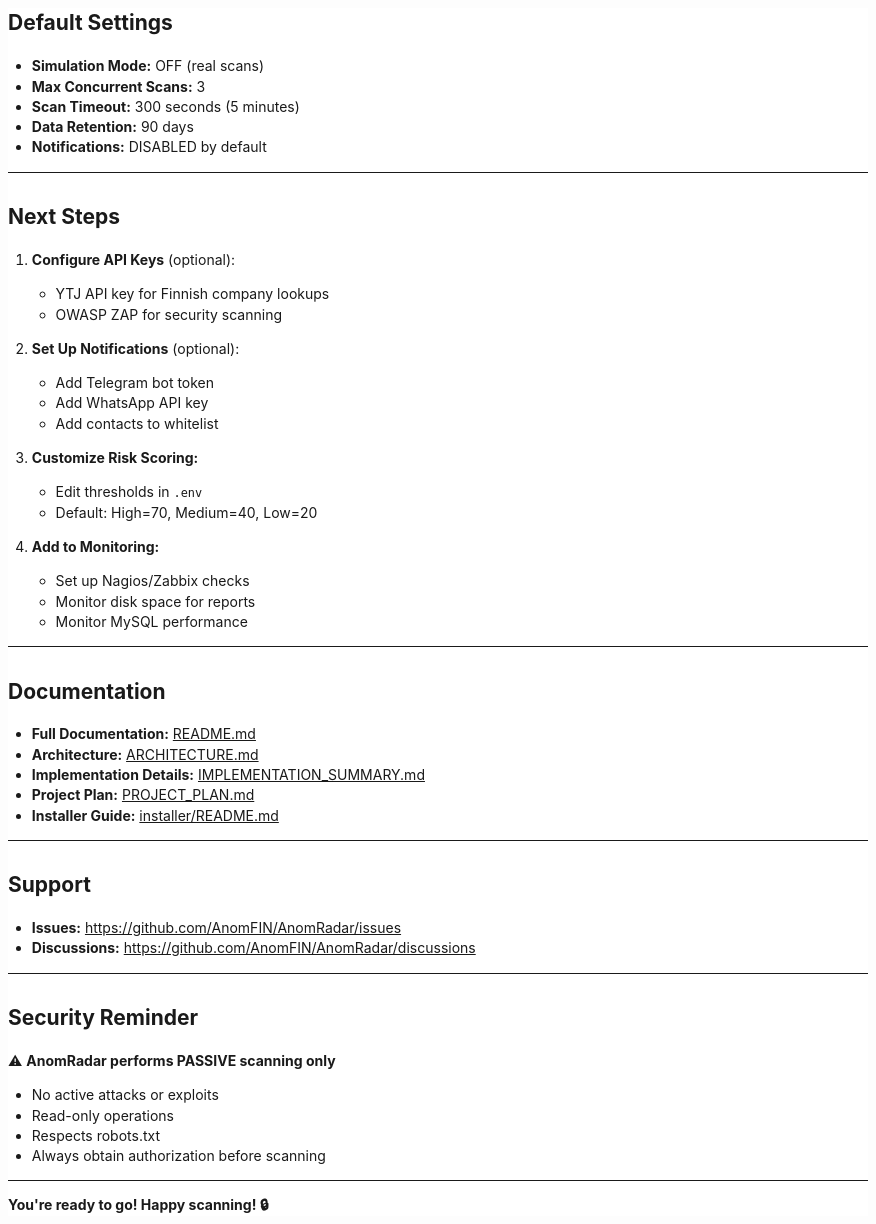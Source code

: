 
## Default Settings

- **Simulation Mode:** OFF (real scans)
- **Max Concurrent Scans:** 3
- **Scan Timeout:** 300 seconds (5 minutes)
- **Data Retention:** 90 days
- **Notifications:** DISABLED by default

---

## Next Steps

1. **Configure API Keys** (optional):
   - YTJ API key for Finnish company lookups
   - OWASP ZAP for security scanning
   
2. **Set Up Notifications** (optional):
   - Add Telegram bot token
   - Add WhatsApp API key
   - Add contacts to whitelist

3. **Customize Risk Scoring:**
   - Edit thresholds in `.env`
   - Default: High=70, Medium=40, Low=20

4. **Add to Monitoring:**
   - Set up Nagios/Zabbix checks
   - Monitor disk space for reports
   - Monitor MySQL performance

---

## Documentation

- **Full Documentation:** [README.md](README.md)
- **Architecture:** [ARCHITECTURE.md](ARCHITECTURE.md)
- **Implementation Details:** [IMPLEMENTATION_SUMMARY.md](IMPLEMENTATION_SUMMARY.md)
- **Project Plan:** [PROJECT_PLAN.md](PROJECT_PLAN.md)
- **Installer Guide:** [installer/README.md](installer/README.md)

---

## Support

- **Issues:** https://github.com/AnomFIN/AnomRadar/issues
- **Discussions:** https://github.com/AnomFIN/AnomRadar/discussions

---

## Security Reminder

⚠️ **AnomRadar performs PASSIVE scanning only**
- No active attacks or exploits
- Read-only operations
- Respects robots.txt
- Always obtain authorization before scanning

---

**You're ready to go! Happy scanning! 🔒**
